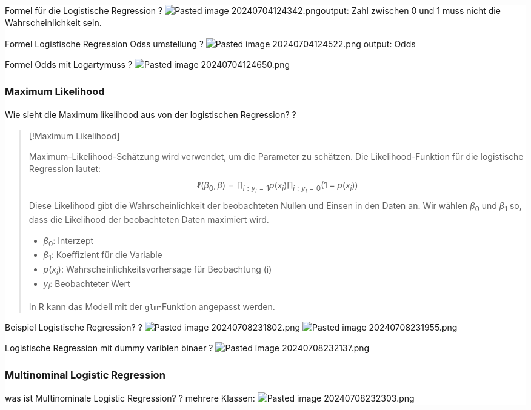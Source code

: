 
Formel für die Logistische Regression
?
![Pasted image 20240704124342.png](/img/user/Files/Pasted%20image%2020240704124342.png)output: Zahl zwischen 0 und 1 muss nicht die Wahrscheinlichkeit sein.


Formel Logistische Regression Odss umstellung
?
![Pasted image 20240704124522.png](/img/user/Files/Pasted%20image%2020240704124522.png)
output: Odds

Formel Odds mit Logartymuss
?
![Pasted image 20240704124650.png](/img/user/Files/Pasted%20image%2020240704124650.png)



### Maximum Likelihood
Wie sieht die Maximum likelihood aus von der logistischen Regression? 
?
> [!Maximum Likelihood]
> 
> Maximum-Likelihood-Schätzung wird verwendet, um die Parameter zu schätzen. Die Likelihood-Funktion für die logistische Regression lautet:
> $$
> \ell(\beta_0, \beta) = \prod_{i:y_i=1} p(x_i) \prod_{i:y_i=0} (1 - p(x_i))
> $$
> Diese Likelihood gibt die Wahrscheinlichkeit der beobachteten Nullen und Einsen in den Daten an. Wir wählen $\beta_0$ und $\beta_1$ so, dass die Likelihood der beobachteten Daten maximiert wird.
> 
> - $\beta_0$: Interzept
> - $\beta_1$: Koeffizient für die Variable
> - $p(x_i)$: Wahrscheinlichkeitsvorhersage für Beobachtung \(i\)
> - $y_i$: Beobachteter Wert
> 
> In R kann das Modell mit der `glm`-Funktion angepasst werden.

Beispiel Logistische Regression?
?
![Pasted image 20240708231802.png](/img/user/Files/Pasted%20image%2020240708231802.png)
![Pasted image 20240708231955.png](/img/user/Files/Pasted%20image%2020240708231955.png)





Logistische Regression mit dummy variblen binaer
?
![Pasted image 20240708232137.png](/img/user/Files/Pasted%20image%2020240708232137.png)



### Multinominal Logistic Regression
was ist Multinominale Logistic Regression?
?
mehrere Klassen:
![Pasted image 20240708232303.png](/img/user/Files/Pasted%20image%2020240708232303.png)
